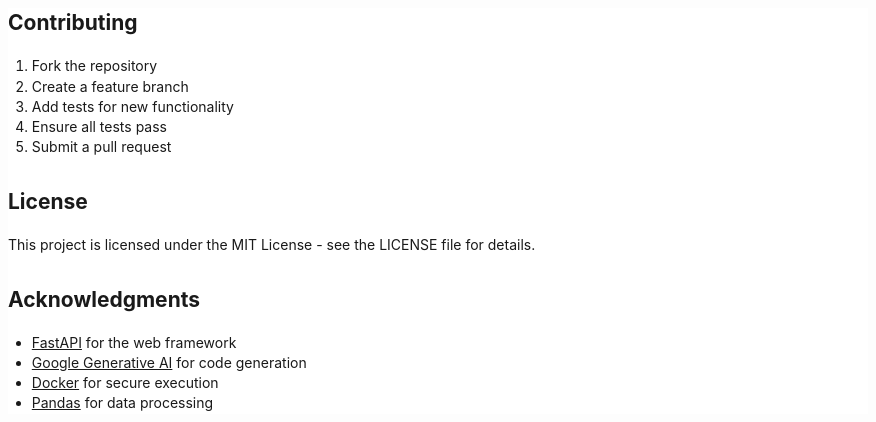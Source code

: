 ## Contributing

1. Fork the repository
2. Create a feature branch
3. Add tests for new functionality
4. Ensure all tests pass
5. Submit a pull request

## License

This project is licensed under the MIT License - see the LICENSE file for details.

## Acknowledgments

- [FastAPI](https://fastapi.tiangolo.com/) for the web framework
- [Google Generative AI](https://ai.google.dev/) for code generation
- [Docker](https://www.docker.com/) for secure execution
- [Pandas](https://pandas.pydata.org/) for data processing